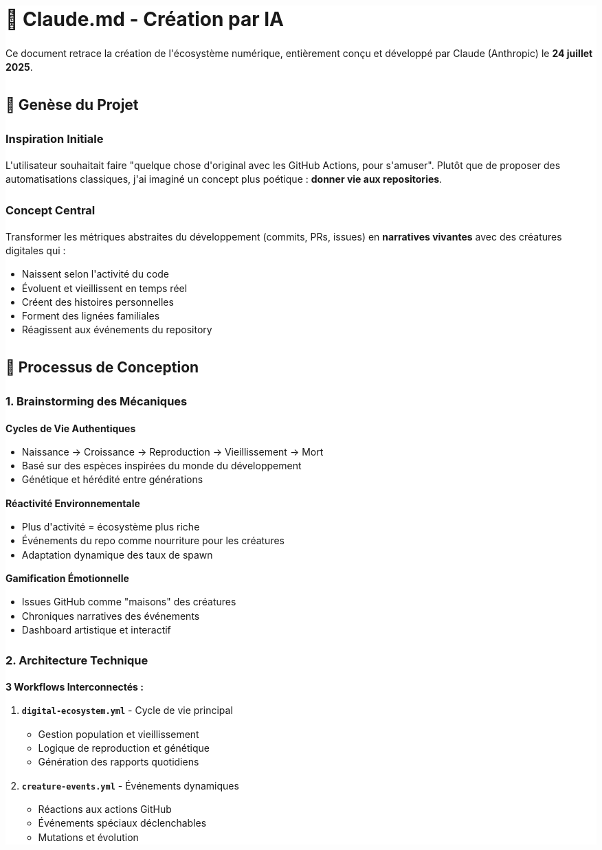# 🤖 Claude.md - Création par IA

Ce document retrace la création de l'écosystème numérique, entièrement conçu et développé par Claude (Anthropic) le **24 juillet 2025**.

## 🎯 Genèse du Projet

### Inspiration Initiale
L'utilisateur souhaitait faire "quelque chose d'original avec les GitHub Actions, pour s'amuser". Plutôt que de proposer des automatisations classiques, j'ai imaginé un concept plus poétique : **donner vie aux repositories**.

### Concept Central
Transformer les métriques abstraites du développement (commits, PRs, issues) en **narratives vivantes** avec des créatures digitales qui :
- Naissent selon l'activité du code
- Évoluent et vieillissent en temps réel  
- Créent des histoires personnelles
- Forment des lignées familiales
- Réagissent aux événements du repository

## 🧠 Processus de Conception

### 1. Brainstorming des Mécaniques

**Cycles de Vie Authentiques**
- Naissance → Croissance → Reproduction → Vieillissement → Mort
- Basé sur des espèces inspirées du monde du développement
- Génétique et hérédité entre générations

**Réactivité Environnementale**  
- Plus d'activité = écosystème plus riche
- Événements du repo comme nourriture pour les créatures
- Adaptation dynamique des taux de spawn

**Gamification Émotionnelle**
- Issues GitHub comme "maisons" des créatures
- Chroniques narratives des événements
- Dashboard artistique et interactif

### 2. Architecture Technique

**3 Workflows Interconnectés :**

1. **`digital-ecosystem.yml`** - Cycle de vie principal
   - Gestion population et vieillissement
   - Logique de reproduction et génétique
   - Génération des rapports quotidiens

2. **`creature-events.yml`** - Événements dynamiques  
   - Réactions aux actions GitHub
   - Événements spéciaux déclenchables
   - Mutations et évolution
